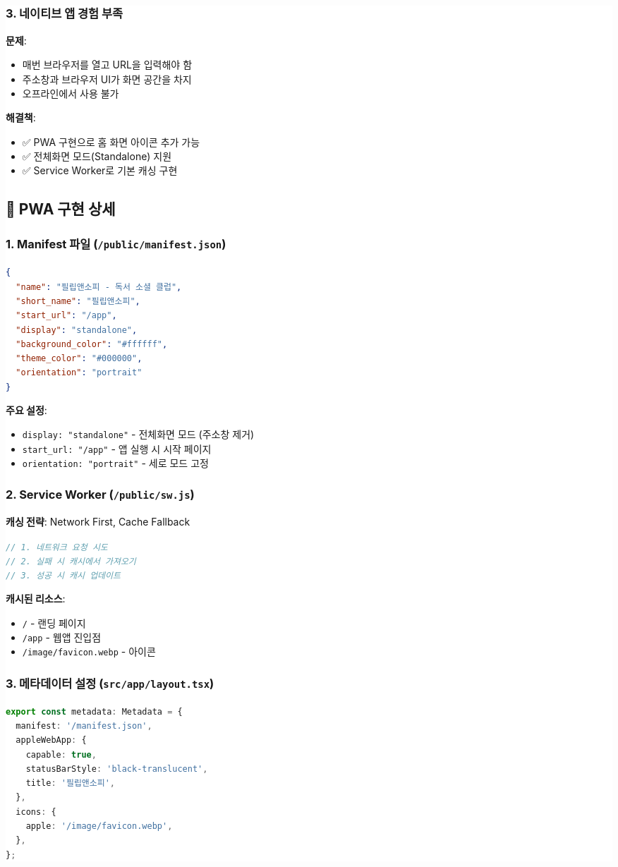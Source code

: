 ### 3. 네이티브 앱 경험 부족

**문제**:
- 매번 브라우저를 열고 URL을 입력해야 함
- 주소창과 브라우저 UI가 화면 공간을 차지
- 오프라인에서 사용 불가

**해결책**:
- ✅ PWA 구현으로 홈 화면 아이콘 추가 가능
- ✅ 전체화면 모드(Standalone) 지원
- ✅ Service Worker로 기본 캐싱 구현

## 📱 PWA 구현 상세

### 1. Manifest 파일 (`/public/manifest.json`)

```json
{
  "name": "필립앤소피 - 독서 소셜 클럽",
  "short_name": "필립앤소피",
  "start_url": "/app",
  "display": "standalone",
  "background_color": "#ffffff",
  "theme_color": "#000000",
  "orientation": "portrait"
}
```

**주요 설정**:
- `display: "standalone"` - 전체화면 모드 (주소창 제거)
- `start_url: "/app"` - 앱 실행 시 시작 페이지
- `orientation: "portrait"` - 세로 모드 고정

### 2. Service Worker (`/public/sw.js`)

**캐싱 전략**: Network First, Cache Fallback
```javascript
// 1. 네트워크 요청 시도
// 2. 실패 시 캐시에서 가져오기
// 3. 성공 시 캐시 업데이트
```

**캐시된 리소스**:
- `/` - 랜딩 페이지
- `/app` - 웹앱 진입점
- `/image/favicon.webp` - 아이콘

### 3. 메타데이터 설정 (`src/app/layout.tsx`)

```typescript
export const metadata: Metadata = {
  manifest: '/manifest.json',
  appleWebApp: {
    capable: true,
    statusBarStyle: 'black-translucent',
    title: '필립앤소피',
  },
  icons: {
    apple: '/image/favicon.webp',
  },
};
```

